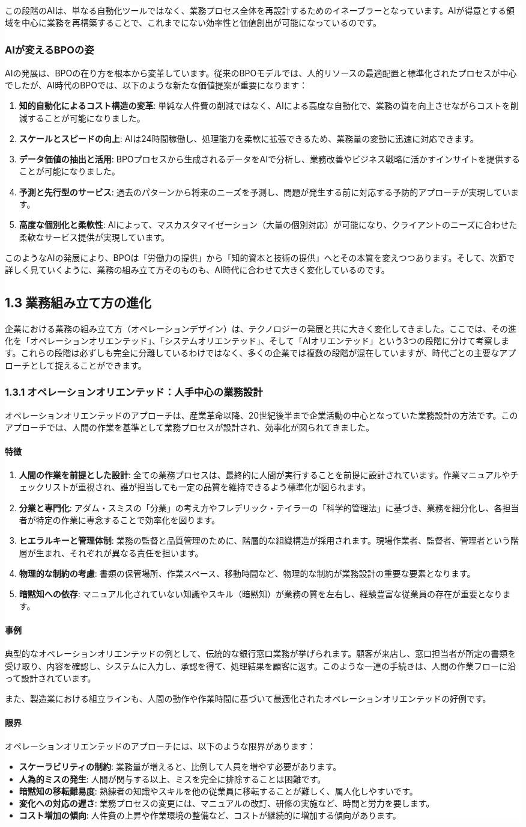 この段階のAIは、単なる自動化ツールではなく、業務プロセス全体を再設計するためのイネーブラーとなっています。AIが得意とする領域を中心に業務を再構築することで、これまでにない効率性と価値創出が可能になっているのです。

### AIが変えるBPOの姿

AIの発展は、BPOの在り方を根本から変革しています。従来のBPOモデルでは、人的リソースの最適配置と標準化されたプロセスが中心でしたが、AI時代のBPOでは、以下のような新たな価値提案が重要になります：

1. **知的自動化によるコスト構造の変革**: 単純な人件費の削減ではなく、AIによる高度な自動化で、業務の質を向上させながらコストを削減することが可能になりました。

2. **スケールとスピードの向上**: AIは24時間稼働し、処理能力を柔軟に拡張できるため、業務量の変動に迅速に対応できます。

3. **データ価値の抽出と活用**: BPOプロセスから生成されるデータをAIで分析し、業務改善やビジネス戦略に活かすインサイトを提供することが可能になりました。

4. **予測と先行型のサービス**: 過去のパターンから将来のニーズを予測し、問題が発生する前に対応する予防的アプローチが実現しています。

5. **高度な個別化と柔軟性**: AIによって、マスカスタマイゼーション（大量の個別対応）が可能になり、クライアントのニーズに合わせた柔軟なサービス提供が実現しています。

このようなAIの発展により、BPOは「労働力の提供」から「知的資本と技術の提供」へとその本質を変えつつあります。そして、次節で詳しく見ていくように、業務の組み立て方そのものも、AI時代に合わせて大きく変化しているのです。

## 1.3 業務組み立て方の進化

企業における業務の組み立て方（オペレーションデザイン）は、テクノロジーの発展と共に大きく変化してきました。ここでは、その進化を「オペレーションオリエンテッド」、「システムオリエンテッド」、そして「AIオリエンテッド」という3つの段階に分けて考察します。これらの段階は必ずしも完全に分離しているわけではなく、多くの企業では複数の段階が混在していますが、時代ごとの主要なアプローチとして捉えることができます。

### 1.3.1 オペレーションオリエンテッド：人手中心の業務設計

オペレーションオリエンテッドのアプローチは、産業革命以降、20世紀後半まで企業活動の中心となっていた業務設計の方法です。このアプローチでは、人間の作業を基準として業務プロセスが設計され、効率化が図られてきました。

#### 特徴

1. **人間の作業を前提とした設計**: 全ての業務プロセスは、最終的に人間が実行することを前提に設計されています。作業マニュアルやチェックリストが重視され、誰が担当しても一定の品質を維持できるよう標準化が図られます。

2. **分業と専門化**: アダム・スミスの「分業」の考え方やフレデリック・テイラーの「科学的管理法」に基づき、業務を細分化し、各担当者が特定の作業に専念することで効率化を図ります。

3. **ヒエラルキーと管理体制**: 業務の監督と品質管理のために、階層的な組織構造が採用されます。現場作業者、監督者、管理者という階層が生まれ、それぞれが異なる責任を担います。

4. **物理的な制約の考慮**: 書類の保管場所、作業スペース、移動時間など、物理的な制約が業務設計の重要な要素となります。

5. **暗黙知への依存**: マニュアル化されていない知識やスキル（暗黙知）が業務の質を左右し、経験豊富な従業員の存在が重要となります。

#### 事例

典型的なオペレーションオリエンテッドの例として、伝統的な銀行窓口業務が挙げられます。顧客が来店し、窓口担当者が所定の書類を受け取り、内容を確認し、システムに入力し、承認を得て、処理結果を顧客に返す。このような一連の手続きは、人間の作業フローに沿って設計されています。

また、製造業における組立ラインも、人間の動作や作業時間に基づいて最適化されたオペレーションオリエンテッドの好例です。

#### 限界

オペレーションオリエンテッドのアプローチには、以下のような限界があります：

- **スケーラビリティの制約**: 業務量が増えると、比例して人員を増やす必要があります。
- **人為的ミスの発生**: 人間が関与する以上、ミスを完全に排除することは困難です。
- **暗黙知の移転難易度**: 熟練者の知識やスキルを他の従業員に移転することが難しく、属人化しやすいです。
- **変化への対応の遅さ**: 業務プロセスの変更には、マニュアルの改訂、研修の実施など、時間と労力を要します。
- **コスト増加の傾向**: 人件費の上昇や作業環境の整備など、コストが継続的に増加する傾向があります。
